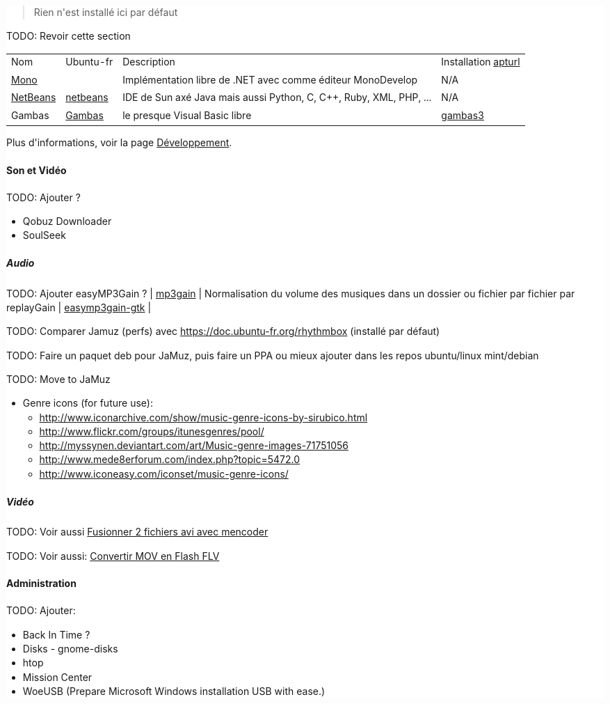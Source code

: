 > Rien n'est installé ici par défaut

TODO: Revoir cette section

|                                   |                                               |                                                                    |                                             |
| --------------------------------- | --------------------------------------------- | ------------------------------------------------------------------ | ------------------------------------------- |
| Nom                               | Ubuntu-fr                                     | Description                                                        | Installation [apturl](../system/Apt-url.md) |
| [Mono](../../dev/Mono.md)         |                                               | Implémentation libre de .NET avec comme éditeur MonoDevelop        | N/A                                         |
| [NetBeans](../../dev/NetBeans.md) | [netbeans](http://doc.ubuntu-fr.org/netbeans) | IDE de Sun axé Java mais aussi Python, C, C++, Ruby, XML, PHP, ... | N/A                                         |
| Gambas                            | [Gambas](http://doc.ubuntu-fr.org/Gambas)     | le presque Visual Basic libre                                      | [gambas3](apt://gambas3)                    |

Plus d'informations, voir la page [Développement](../../dev/).

#### Son et Vidéo

TODO: Ajouter ?

- Qobuz Downloader
- SoulSeek

##### Audio

TODO: Ajouter easyMP3Gain ? | [mp3gain](http://doc.ubuntu-fr.org/mp3gain) | Normalisation du volume des musiques dans un dossier ou fichier par fichier par replayGain | [easymp3gain-gtk](apt://easymp3gain-gtk)    |

TODO: Comparer Jamuz (perfs) avec <https://doc.ubuntu-fr.org/rhythmbox> (installé par défaut)

TODO: Faire un paquet deb pour JaMuz, puis faire un PPA ou mieux ajouter dans les repos ubuntu/linux mint/debian

TODO: Move to JaMuz

- Genre icons (for future use):
  - <http://www.iconarchive.com/show/music-genre-icons-by-sirubico.html>
  - <http://www.flickr.com/groups/itunesgenres/pool/>
  - <http://myssynen.deviantart.com/art/Music-genre-images-71751056>
  - <http://www.mede8erforum.com/index.php?topic=5472.0>
  - <http://www.iconeasy.com/iconset/music-genre-icons/>

##### Vidéo

TODO:  Voir aussi [Fusionner 2 fichiers avi avec mencoder](http://www.ubuntuhowtos.com/howtos/merge_avi_files_with_mencoder)

TODO:  Voir aussi: [Convertir MOV en Flash FLV](Convertir_MOV_en_Flash_FLV)

#### Administration

TODO: Ajouter:
- Back In Time ?
- Disks - gnome-disks
- htop
- Mission Center
- WoeUSB (Prepare Microsoft Windows installation USB with ease.)
